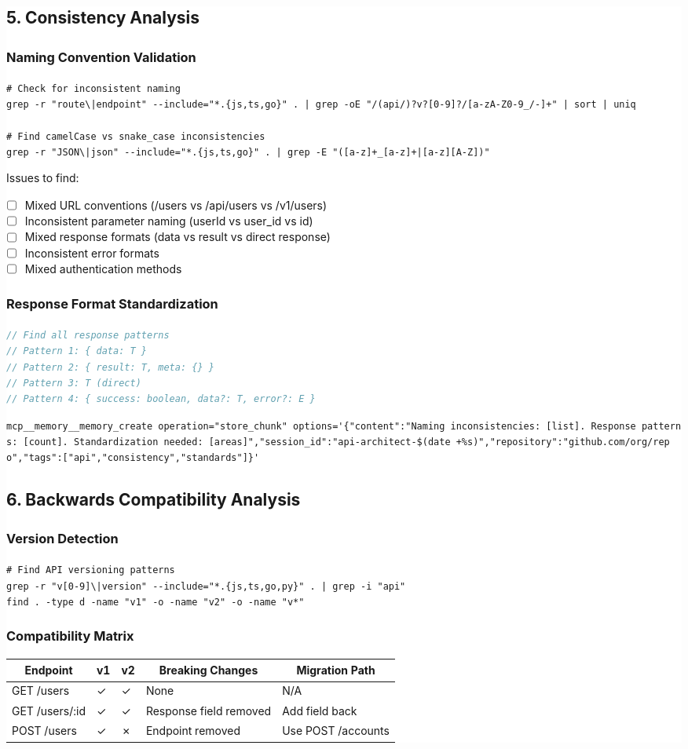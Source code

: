 ## 5. Consistency Analysis

### Naming Convention Validation

```
# Check for inconsistent naming
grep -r "route\|endpoint" --include="*.{js,ts,go}" . | grep -oE "/(api/)?v?[0-9]?/[a-zA-Z0-9_/-]+" | sort | uniq

# Find camelCase vs snake_case inconsistencies
grep -r "JSON\|json" --include="*.{js,ts,go}" . | grep -E "([a-z]+_[a-z]+|[a-z][A-Z])"
```

Issues to find:

- [ ] Mixed URL conventions (/users vs /api/users vs /v1/users)
- [ ] Inconsistent parameter naming (userId vs user_id vs id)
- [ ] Mixed response formats (data vs result vs direct response)
- [ ] Inconsistent error formats
- [ ] Mixed authentication methods

### Response Format Standardization

```typescript
// Find all response patterns
// Pattern 1: { data: T }
// Pattern 2: { result: T, meta: {} }
// Pattern 3: T (direct)
// Pattern 4: { success: boolean, data?: T, error?: E }
```

```
mcp__memory__memory_create operation="store_chunk" options='{"content":"Naming inconsistencies: [list]. Response patterns: [count]. Standardization needed: [areas]","session_id":"api-architect-$(date +%s)","repository":"github.com/org/repo","tags":["api","consistency","standards"]}'
```

## 6. Backwards Compatibility Analysis

### Version Detection

```
# Find API versioning patterns
grep -r "v[0-9]\|version" --include="*.{js,ts,go,py}" . | grep -i "api"
find . -type d -name "v1" -o -name "v2" -o -name "v*"
```

### Compatibility Matrix

| Endpoint       | v1  | v2  | Breaking Changes       | Migration Path     |
| -------------- | --- | --- | ---------------------- | ------------------ |
| GET /users     | ✓   | ✓   | None                   | N/A                |
| GET /users/:id | ✓   | ✓   | Response field removed | Add field back     |
| POST /users    | ✓   | ✗   | Endpoint removed       | Use POST /accounts |
